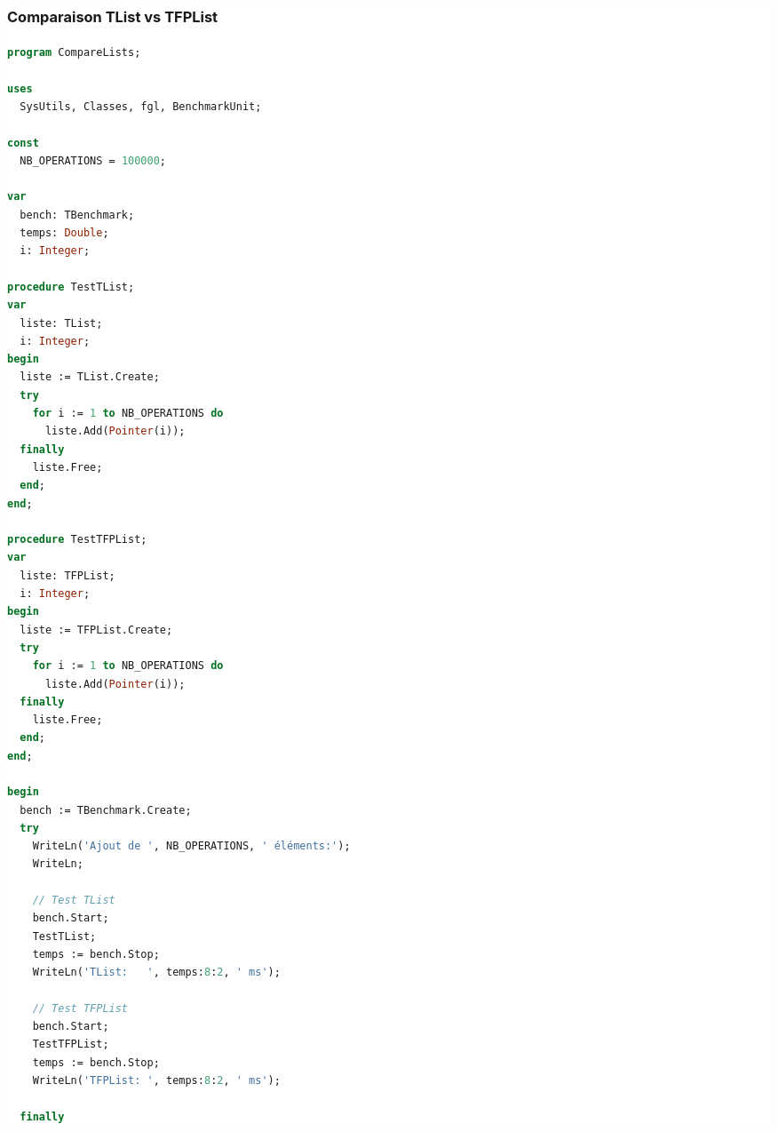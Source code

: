 ### Comparaison TList vs TFPList

```pascal
program CompareLists;

uses
  SysUtils, Classes, fgl, BenchmarkUnit;

const
  NB_OPERATIONS = 100000;

var
  bench: TBenchmark;
  temps: Double;
  i: Integer;

procedure TestTList;
var
  liste: TList;
  i: Integer;
begin
  liste := TList.Create;
  try
    for i := 1 to NB_OPERATIONS do
      liste.Add(Pointer(i));
  finally
    liste.Free;
  end;
end;

procedure TestTFPList;
var
  liste: TFPList;
  i: Integer;
begin
  liste := TFPList.Create;
  try
    for i := 1 to NB_OPERATIONS do
      liste.Add(Pointer(i));
  finally
    liste.Free;
  end;
end;

begin
  bench := TBenchmark.Create;
  try
    WriteLn('Ajout de ', NB_OPERATIONS, ' éléments:');
    WriteLn;

    // Test TList
    bench.Start;
    TestTList;
    temps := bench.Stop;
    WriteLn('TList:   ', temps:8:2, ' ms');

    // Test TFPList
    bench.Start;
    TestTFPList;
    temps := bench.Stop;
    WriteLn('TFPList: ', temps:8:2, ' ms');

  finally
```